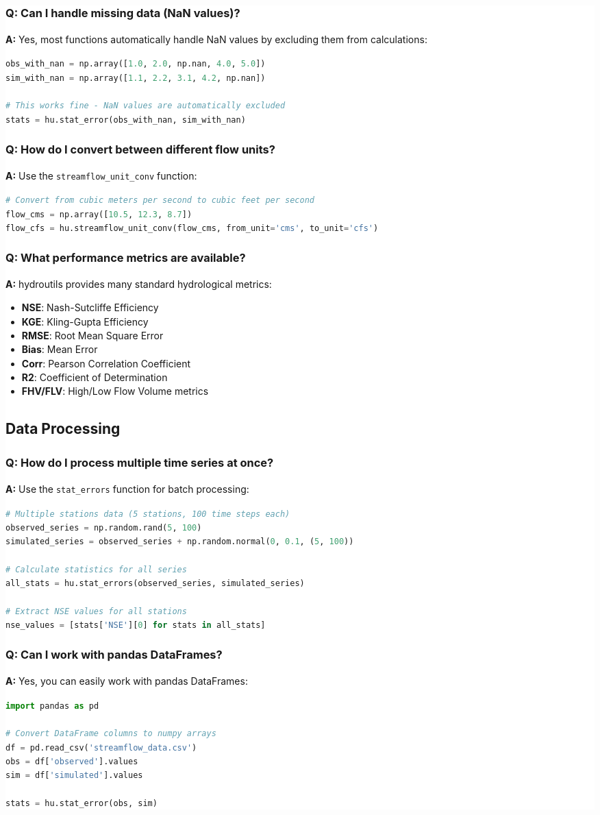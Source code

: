 ### Q: Can I handle missing data (NaN values)?

**A:** Yes, most functions automatically handle NaN values by excluding them from calculations:
```python
obs_with_nan = np.array([1.0, 2.0, np.nan, 4.0, 5.0])
sim_with_nan = np.array([1.1, 2.2, 3.1, 4.2, np.nan])

# This works fine - NaN values are automatically excluded
stats = hu.stat_error(obs_with_nan, sim_with_nan)
```

### Q: How do I convert between different flow units?

**A:** Use the `streamflow_unit_conv` function:
```python
# Convert from cubic meters per second to cubic feet per second
flow_cms = np.array([10.5, 12.3, 8.7])
flow_cfs = hu.streamflow_unit_conv(flow_cms, from_unit='cms', to_unit='cfs')
```

### Q: What performance metrics are available?

**A:** hydroutils provides many standard hydrological metrics:
- **NSE**: Nash-Sutcliffe Efficiency
- **KGE**: Kling-Gupta Efficiency  
- **RMSE**: Root Mean Square Error
- **Bias**: Mean Error
- **Corr**: Pearson Correlation Coefficient
- **R2**: Coefficient of Determination
- **FHV/FLV**: High/Low Flow Volume metrics

## Data Processing

### Q: How do I process multiple time series at once?

**A:** Use the `stat_errors` function for batch processing:
```python
# Multiple stations data (5 stations, 100 time steps each)
observed_series = np.random.rand(5, 100)
simulated_series = observed_series + np.random.normal(0, 0.1, (5, 100))

# Calculate statistics for all series
all_stats = hu.stat_errors(observed_series, simulated_series)

# Extract NSE values for all stations
nse_values = [stats['NSE'][0] for stats in all_stats]
```

### Q: Can I work with pandas DataFrames?

**A:** Yes, you can easily work with pandas DataFrames:
```python
import pandas as pd

# Convert DataFrame columns to numpy arrays
df = pd.read_csv('streamflow_data.csv')
obs = df['observed'].values
sim = df['simulated'].values

stats = hu.stat_error(obs, sim)
```
